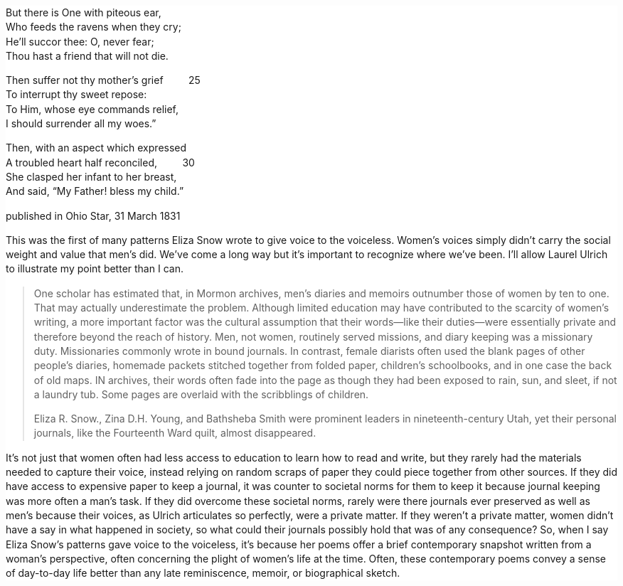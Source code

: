 But there is One with piteous ear,  
Who feeds the ravens when they cry;  
He’ll succor thee: O, never fear;  
Thou hast a friend that will not die.

Then suffer not thy mother’s grief         25  
To interrupt thy sweet repose:  
To Him, whose eye commands relief,  
I should surrender all my woes.”

Then, with an aspect which expressed  
A troubled heart half reconciled,         30  
She clasped her infant to her breast,  
And said, “My Father\! bless my child.”

published in Ohio Star, 31 March 1831

This was the first of many patterns Eliza Snow wrote to give voice to
the voiceless. Women’s voices simply didn’t carry the social weight and
value that men’s did. We’ve come a long way but it’s important to
recognize where we’ve been. I’ll allow Laurel Ulrich to illustrate my
point better than I can.

> One scholar has estimated that, in Mormon archives, men’s diaries and
> memoirs outnumber those of women by ten to one. That may actually
> underestimate the problem. Although limited education may have
> contributed to the scarcity of women’s writing, a more important
> factor was the cultural assumption that their words—like their
> duties—were essentially private and therefore beyond the reach of
> history. Men, not women, routinely served missions, and diary keeping
> was a missionary duty. Missionaries commonly wrote in bound journals.
> In contrast, female diarists often used the blank pages of other
> people’s diaries, homemade packets stitched together from folded
> paper, children’s schoolbooks, and in one case the back of old maps.
> IN archives, their words often fade into the page as though they had
> been exposed to rain, sun, and sleet, if not a laundry tub. Some pages
> are overlaid with the scribblings of children.
> 
> Eliza R. Snow., Zina D.H. Young, and Bathsheba Smith were prominent
> leaders in nineteenth-century Utah, yet their personal journals, like
> the Fourteenth Ward quilt, almost disappeared.

It’s not just that women often had less access to education to learn how
to read and write, but they rarely had the materials needed to capture
their voice, instead relying on random scraps of paper they could piece
together from other sources. If they did have access to expensive paper
to keep a journal, it was counter to societal norms for them to keep it
because journal keeping was more often a man’s task. If they did
overcome these societal norms, rarely were there journals ever preserved
as well as men’s because their voices, as Ulrich articulates so
perfectly, were a private matter. If they weren’t a private matter,
women didn’t have a say in what happened in society, so what could their
journals possibly hold that was of any consequence? So, when I say Eliza
Snow’s patterns gave voice to the voiceless, it’s because her poems
offer a brief contemporary snapshot written from a woman’s perspective,
often concerning the plight of women’s life at the time. Often, these
contemporary poems convey a sense of day-to-day life better than any
late reminiscence, memoir, or biographical sketch.
